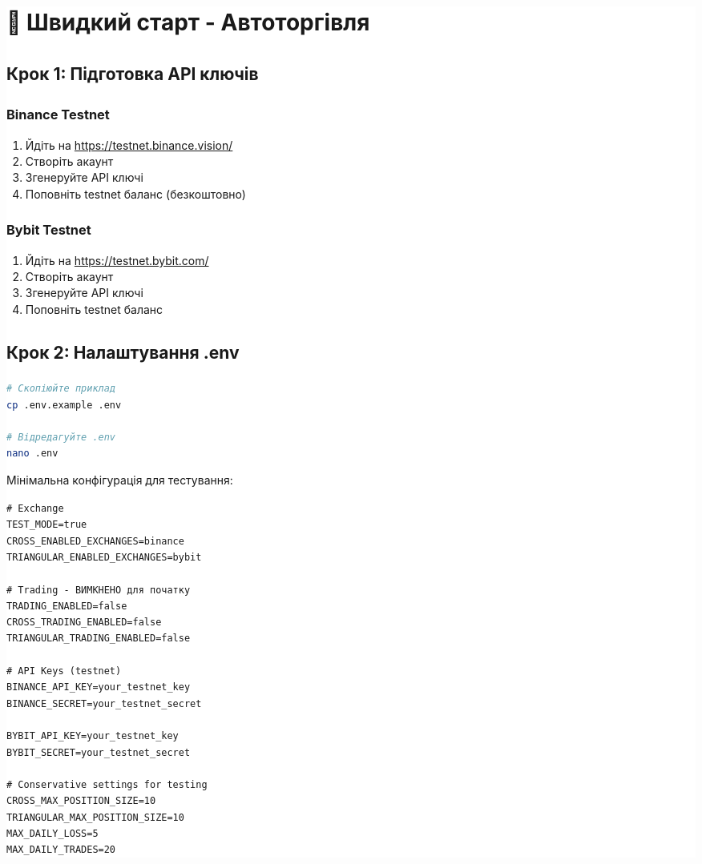 # 🚀 Швидкий старт - Автоторгівля

## Крок 1: Підготовка API ключів

### Binance Testnet
1. Йдіть на https://testnet.binance.vision/
2. Створіть акаунт
3. Згенеруйте API ключі
4. Поповніть testnet баланс (безкоштовно)

### Bybit Testnet
1. Йдіть на https://testnet.bybit.com/
2. Створіть акаунт
3. Згенеруйте API ключі
4. Поповніть testnet баланс

## Крок 2: Налаштування .env

```bash
# Скопіюйте приклад
cp .env.example .env

# Відредагуйте .env
nano .env
```

Мінімальна конфігурація для тестування:

```env
# Exchange
TEST_MODE=true
CROSS_ENABLED_EXCHANGES=binance
TRIANGULAR_ENABLED_EXCHANGES=bybit

# Trading - ВИМКНЕНО для початку
TRADING_ENABLED=false
CROSS_TRADING_ENABLED=false
TRIANGULAR_TRADING_ENABLED=false

# API Keys (testnet)
BINANCE_API_KEY=your_testnet_key
BINANCE_SECRET=your_testnet_secret

BYBIT_API_KEY=your_testnet_key
BYBIT_SECRET=your_testnet_secret

# Conservative settings for testing
CROSS_MAX_POSITION_SIZE=10
TRIANGULAR_MAX_POSITION_SIZE=10
MAX_DAILY_LOSS=5
MAX_DAILY_TRADES=20
```
